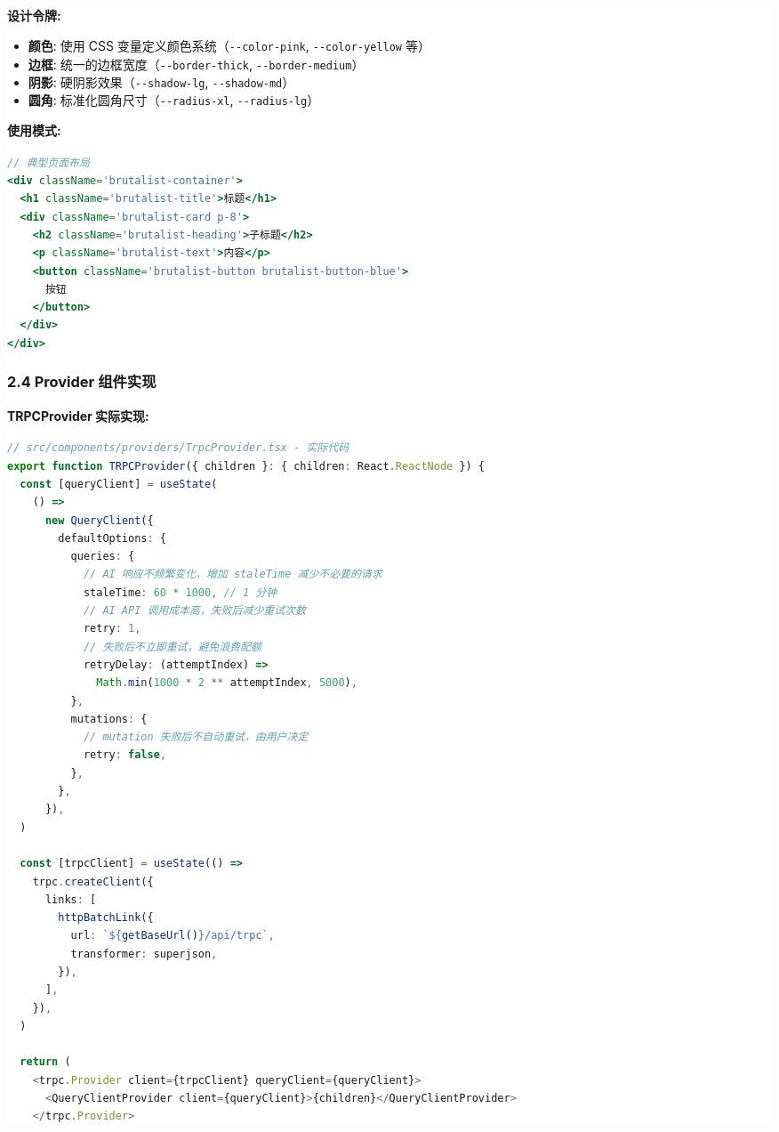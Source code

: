**设计令牌:**

- **颜色**: 使用 CSS 变量定义颜色系统（`--color-pink`, `--color-yellow` 等）
- **边框**: 统一的边框宽度（`--border-thick`, `--border-medium`）
- **阴影**: 硬阴影效果（`--shadow-lg`, `--shadow-md`）
- **圆角**: 标准化圆角尺寸（`--radius-xl`, `--radius-lg`）

**使用模式:**

```jsx
// 典型页面布局
<div className='brutalist-container'>
  <h1 className='brutalist-title'>标题</h1>
  <div className='brutalist-card p-8'>
    <h2 className='brutalist-heading'>子标题</h2>
    <p className='brutalist-text'>内容</p>
    <button className='brutalist-button brutalist-button-blue'>
      按钮
    </button>
  </div>
</div>
```

### 2.4 Provider 组件实现

**TRPCProvider 实际实现:**

```typescript
// src/components/providers/TrpcProvider.tsx - 实际代码
export function TRPCProvider({ children }: { children: React.ReactNode }) {
  const [queryClient] = useState(
    () =>
      new QueryClient({
        defaultOptions: {
          queries: {
            // AI 响应不频繁变化，增加 staleTime 减少不必要的请求
            staleTime: 60 * 1000, // 1 分钟
            // AI API 调用成本高，失败后减少重试次数
            retry: 1,
            // 失败后不立即重试，避免浪费配额
            retryDelay: (attemptIndex) =>
              Math.min(1000 * 2 ** attemptIndex, 5000),
          },
          mutations: {
            // mutation 失败后不自动重试，由用户决定
            retry: false,
          },
        },
      }),
  )

  const [trpcClient] = useState(() =>
    trpc.createClient({
      links: [
        httpBatchLink({
          url: `${getBaseUrl()}/api/trpc`,
          transformer: superjson,
        }),
      ],
    }),
  )

  return (
    <trpc.Provider client={trpcClient} queryClient={queryClient}>
      <QueryClientProvider client={queryClient}>{children}</QueryClientProvider>
    </trpc.Provider>
```